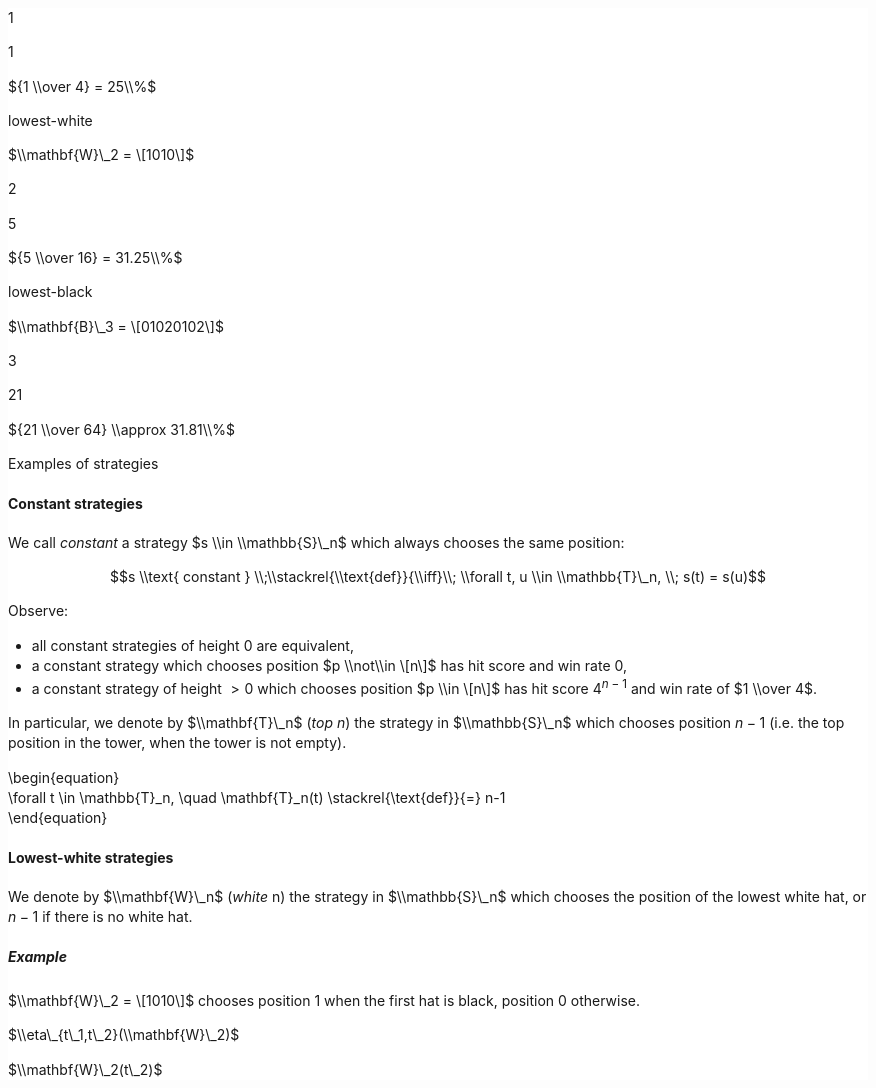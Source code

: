 $1$

$1$

${1 \\over 4} = 25\\%$

lowest-white

$\\mathbf{W}\_2 = \[1010\]$

$2$

$5$

${5 \\over 16} = 31.25\\%$

lowest-black

$\\mathbf{B}\_3 = \[01020102\]$

$3$

$21$

${21 \\over 64} \\approx 31.81\\%$

Examples of strategies

#### Constant strategies

We call _constant_ a strategy $s \\in \\mathbb{S}\_n$ which always chooses the same position:

$$s \\text{ constant } \\;\\stackrel{\\text{def}}{\\iff}\\; \\forall t, u \\in \\mathbb{T}\_n, \\; s(t) = s(u)$$

Observe:

- all constant strategies of height $0$ are equivalent,
- a constant strategy which chooses position $p \\not\\in \[n\]$ has hit score and win rate $0$,
- a constant strategy of height $>0$ which chooses position $p \\in \[n\]$ has hit score $4^{n-1}$ and win rate of $1 \\over 4$.

In particular, we denote by $\\mathbf{T}\_n$ (_top_ $n$) the strategy in $\\mathbb{S}\_n$ which chooses position $n-1$ (i.e. the top position in the tower, when the tower is not empty).

\\begin{equation}  
\\forall t \\in \\mathbb{T}\_n, \\quad \\mathbf{T}\_n(t) \\stackrel{\\text{def}}{=} n-1  
\\end{equation}

#### Lowest-white strategies

We denote by $\\mathbf{W}\_n$ (_white_ n) the strategy in $\\mathbb{S}\_n$ which chooses the position of the lowest white hat, or $n-1$ if there is no white hat.

##### Example

$\\mathbf{W}\_2 = \[1010\]$ chooses position $1$ when the first hat is black, position $0$ otherwise.

$\\eta\_{t\_1,t\_2}(\\mathbf{W}\_2)$

$\\mathbf{W}\_2(t\_2)$
